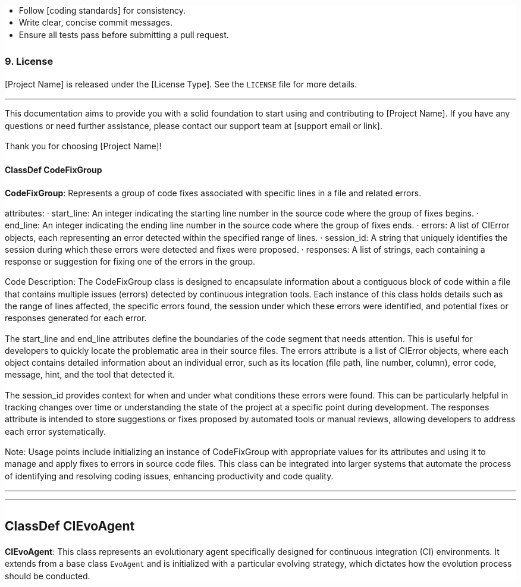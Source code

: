 - Follow [coding standards] for consistency.
- Write clear, concise commit messages.
- Ensure all tests pass before submitting a pull request.

### 9. License

[Project Name] is released under the [License Type]. See the `LICENSE` file for more details.

---

This documentation aims to provide you with a solid foundation to start using and contributing to [Project Name]. If you have any questions or need further assistance, please contact our support team at [support email or link].

Thank you for choosing [Project Name]!
#### ClassDef CodeFixGroup
**CodeFixGroup**: Represents a group of code fixes associated with specific lines in a file and related errors.

attributes:
· start_line: An integer indicating the starting line number in the source code where the group of fixes begins.
· end_line: An integer indicating the ending line number in the source code where the group of fixes ends.
· errors: A list of CIError objects, each representing an error detected within the specified range of lines.
· session_id: A string that uniquely identifies the session during which these errors were detected and fixes were proposed.
· responses: A list of strings, each containing a response or suggestion for fixing one of the errors in the group.

Code Description: The CodeFixGroup class is designed to encapsulate information about a contiguous block of code within a file that contains multiple issues (errors) detected by continuous integration tools. Each instance of this class holds details such as the range of lines affected, the specific errors found, the session under which these errors were identified, and potential fixes or responses generated for each error.

The start_line and end_line attributes define the boundaries of the code segment that needs attention. This is useful for developers to quickly locate the problematic area in their source files. The errors attribute is a list of CIError objects, where each object contains detailed information about an individual error, such as its location (file path, line number, column), error code, message, hint, and the tool that detected it.

The session_id provides context for when and under what conditions these errors were found. This can be particularly helpful in tracking changes over time or understanding the state of the project at a specific point during development. The responses attribute is intended to store suggestions or fixes proposed by automated tools or manual reviews, allowing developers to address each error systematically.

Note: Usage points include initializing an instance of CodeFixGroup with appropriate values for its attributes and using it to manage and apply fixes to errors in source code files. This class can be integrated into larger systems that automate the process of identifying and resolving coding issues, enhancing productivity and code quality.
***
***
## ClassDef CIEvoAgent
**CIEvoAgent**: This class represents an evolutionary agent specifically designed for continuous integration (CI) environments. It extends from a base class `EvoAgent` and is initialized with a particular evolving strategy, which dictates how the evolution process should be conducted.

